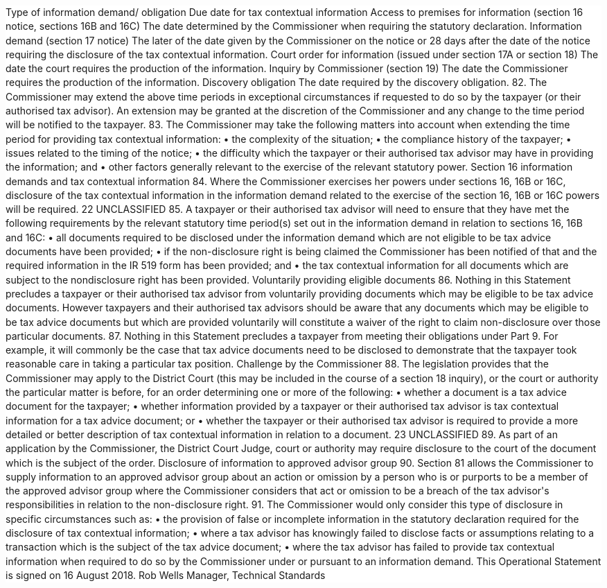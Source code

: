Type of information demand/ obligation Due date for tax contextual information Access to premises for information (section 16 notice, sections 16B and 16C) The date determined by the Commissioner when requiring the statutory declaration. Information demand (section 17 notice) The later of the date given by the Commissioner on the notice or 28 days after the date of the notice requiring the disclosure of the tax contextual information. Court order for information (issued under section 17A or section 18) The date the court requires the production of the information. Inquiry by Commissioner (section 19) The date the Commissioner requires the production of the information. Discovery obligation The date required by the discovery obligation. 82. The Commissioner may extend the above time periods in exceptional circumstances if requested to do so by the taxpayer (or their authorised tax advisor). An extension may be granted at the discretion of the Commissioner and any change to the time period will be notified to the taxpayer. 83. The Commissioner may take the following matters into account when extending the time period for providing tax contextual information: • the complexity of the situation; • the compliance history of the taxpayer; • issues related to the timing of the notice; • the difficulty which the taxpayer or their authorised tax advisor may have in providing the information; and • other factors generally relevant to the exercise of the relevant statutory power. Section 16 information demands and tax contextual information 84. Where the Commissioner exercises her powers under sections 16, 16B or 16C, disclosure of the tax contextual information in the information demand related to the exercise of the section 16, 16B or 16C powers will be required. 22 UNCLASSIFIED 85. A taxpayer or their authorised tax advisor will need to ensure that they have met the following requirements by the relevant statutory time period(s) set out in the information demand in relation to sections 16, 16B and 16C: • all documents required to be disclosed under the information demand which are not eligible to be tax advice documents have been provided; • if the non-disclosure right is being claimed the Commissioner has been notified of that and the required information in the IR 519 form has been provided; and • the tax contextual information for all documents which are subject to the nondisclosure right has been provided. Voluntarily providing eligible documents 86. Nothing in this Statement precludes a taxpayer or their authorised tax advisor from voluntarily providing documents which may be eligible to be tax advice documents. However taxpayers and their authorised tax advisors should be aware that any documents which may be eligible to be tax advice documents but which are provided voluntarily will constitute a waiver of the right to claim non-disclosure over those particular documents. 87. Nothing in this Statement precludes a taxpayer from meeting their obligations under Part 9. For example, it will commonly be the case that tax advice documents need to be disclosed to demonstrate that the taxpayer took reasonable care in taking a particular tax position. Challenge by the Commissioner 88. The legislation provides that the Commissioner may apply to the District Court (this may be included in the course of a section 18 inquiry), or the court or authority the particular matter is before, for an order determining one or more of the following: • whether a document is a tax advice document for the taxpayer; • whether information provided by a taxpayer or their authorised tax advisor is tax contextual information for a tax advice document; or • whether the taxpayer or their authorised tax advisor is required to provide a more detailed or better description of tax contextual information in relation to a document. 23 UNCLASSIFIED 89. As part of an application by the Commissioner, the District Court Judge, court or authority may require disclosure to the court of the document which is the subject of the order. Disclosure of information to approved advisor group 90. Section 81 allows the Commissioner to supply information to an approved advisor group about an action or omission by a person who is or purports to be a member of the approved advisor group where the Commissioner considers that act or omission to be a breach of the tax advisor's responsibilities in relation to the non-disclosure right. 91. The Commissioner would only consider this type of disclosure in specific circumstances such as: • the provision of false or incomplete information in the statutory declaration required for the disclosure of tax contextual information; • where a tax advisor has knowingly failed to disclose facts or assumptions relating to a transaction which is the subject of the tax advice document; • where the tax advisor has failed to provide tax contextual information when required to do so by the Commissioner under or pursuant to an information demand. This Operational Statement is signed on 16 August 2018. Rob Wells Manager, Technical Standards